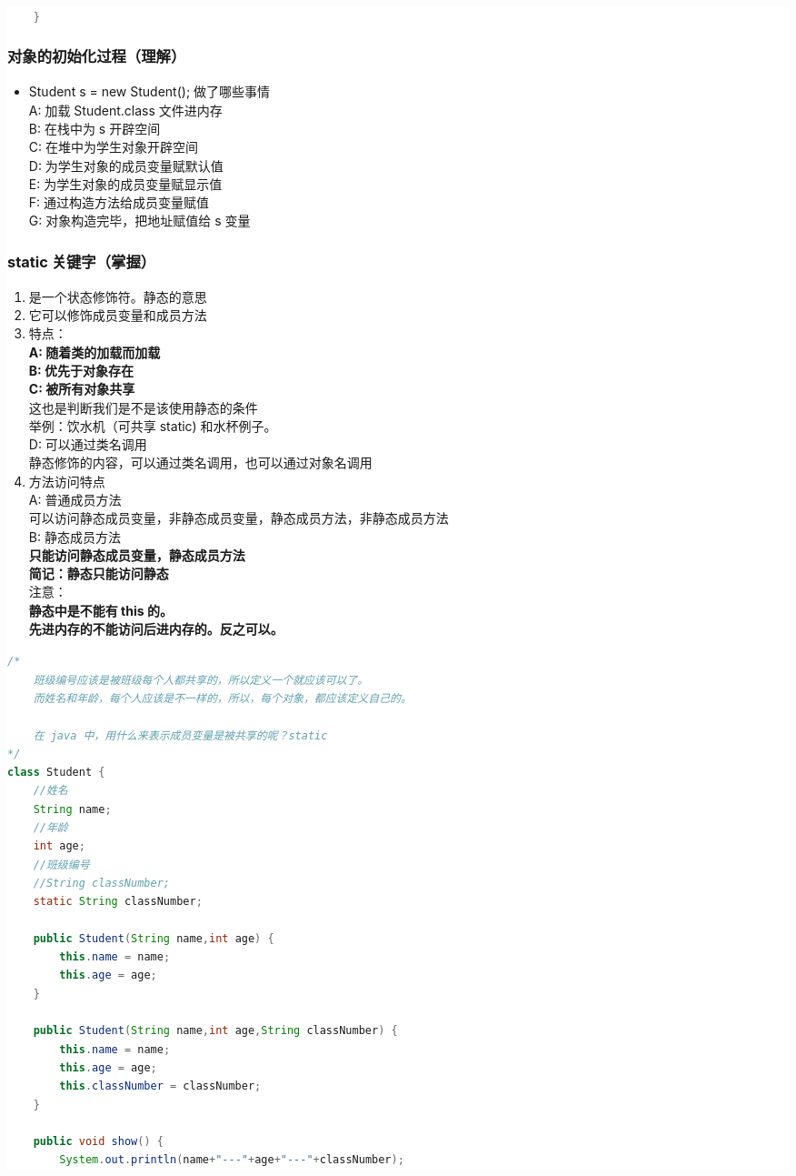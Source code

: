 ```java
	}
```

### 对象的初始化过程（理解）
- Student s = new Student(); 做了哪些事情  
	A: 加载 Student.class 文件进内存  
	B: 在栈中为 s 开辟空间  
	C: 在堆中为学生对象开辟空间  
	D: 为学生对象的成员变量赋默认值  
	E: 为学生对象的成员变量赋显示值  
	F: 通过构造方法给成员变量赋值  
	G: 对象构造完毕，把地址赋值给 s 变量  

### static 关键字（掌握）
1. 是一个状态修饰符。静态的意思
2. 它可以修饰成员变量和成员方法
3. 特点：  
	**A: 随着类的加载而加载  
	B: 优先于对象存在  
	C: 被所有对象共享**  
	这也是判断我们是不是该使用静态的条件  
	举例：饮水机（可共享 static) 和水杯例子。  
	D: 可以通过类名调用  
	静态修饰的内容，可以通过类名调用，也可以通过对象名调用  
4. 方法访问特点  
	A: 普通成员方法  
	可以访问静态成员变量，非静态成员变量，静态成员方法，非静态成员方法  
	B: 静态成员方法  
	**只能访问静态成员变量，静态成员方法  
	简记：静态只能访问静态**  
	注意：  
	**静态中是不能有 this 的。  
	先进内存的不能访问后进内存的。反之可以。**  

```java
/*
	班级编号应该是被班级每个人都共享的，所以定义一个就应该可以了。
	而姓名和年龄，每个人应该是不一样的，所以，每个对象，都应该定义自己的。

	在 java 中，用什么来表示成员变量是被共享的呢？static
*/
class Student {
	//姓名
	String name;
	//年龄
	int age;
	//班级编号
	//String classNumber;
	static String classNumber;

	public Student(String name,int age) {
		this.name = name;
		this.age = age;
	}

	public Student(String name,int age,String classNumber) {
		this.name = name;
		this.age = age;
		this.classNumber = classNumber;
	}

	public void show() {
		System.out.println(name+"---"+age+"---"+classNumber);
```